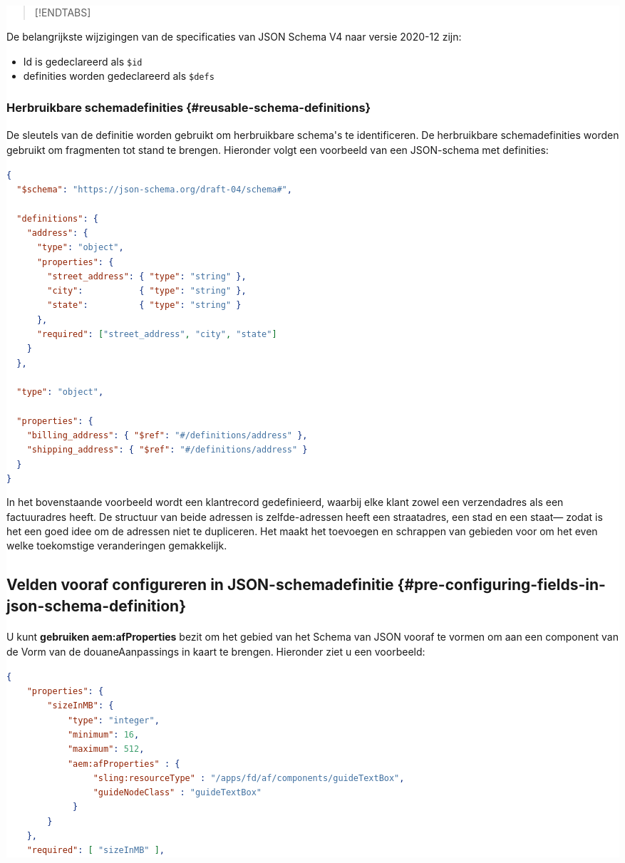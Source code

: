 
>[!ENDTABS]

De belangrijkste wijzigingen van de specificaties van JSON Schema V4 naar versie 2020-12 zijn:
* Id is gedeclareerd als `$id`
* definities worden gedeclareerd als `$defs`

### Herbruikbare schemadefinities {#reusable-schema-definitions}

De sleutels van de definitie worden gebruikt om herbruikbare schema&#39;s te identificeren. De herbruikbare schemadefinities worden gebruikt om fragmenten tot stand te brengen.  Hieronder volgt een voorbeeld van een JSON-schema met definities:

```json
{
  "$schema": "https://json-schema.org/draft-04/schema#",

  "definitions": {
    "address": {
      "type": "object",
      "properties": {
        "street_address": { "type": "string" },
        "city":           { "type": "string" },
        "state":          { "type": "string" }
      },
      "required": ["street_address", "city", "state"]
    }
  },

  "type": "object",

  "properties": {
    "billing_address": { "$ref": "#/definitions/address" },
    "shipping_address": { "$ref": "#/definitions/address" }
  }
}
```

In het bovenstaande voorbeeld wordt een klantrecord gedefinieerd, waarbij elke klant zowel een verzendadres als een factuuradres heeft. De structuur van beide adressen is zelfde-adressen heeft een straatadres, een stad en een staat— zodat is het een goed idee om de adressen niet te dupliceren. Het maakt het toevoegen en schrappen van gebieden voor om het even welke toekomstige veranderingen gemakkelijk.

## Velden vooraf configureren in JSON-schemadefinitie {#pre-configuring-fields-in-json-schema-definition}

U kunt **gebruiken aem:afProperties** bezit om het gebied van het Schema van JSON vooraf te vormen om aan een component van de Vorm van de douaneAanpassings in kaart te brengen. Hieronder ziet u een voorbeeld:

```json
{
    "properties": {
        "sizeInMB": {
            "type": "integer",
            "minimum": 16,
            "maximum": 512,
            "aem:afProperties" : {
                 "sling:resourceType" : "/apps/fd/af/components/guideTextBox",
                 "guideNodeClass" : "guideTextBox"
             }
        }
    },
    "required": [ "sizeInMB" ],
```